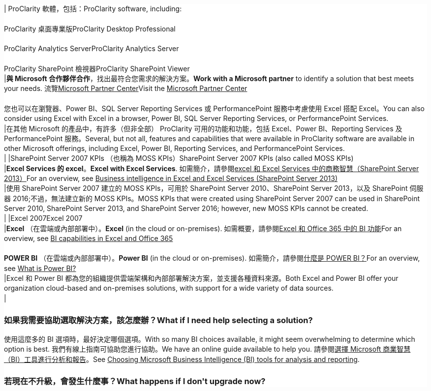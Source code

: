 | <span data-ttu-id="c8be8-155">ProClarity 軟體，包括：</span><span class="sxs-lookup"><span data-stu-id="c8be8-155">ProClarity software, including:</span></span> <br/> <br/>  <span data-ttu-id="c8be8-156">ProClarity 桌面專業版</span><span class="sxs-lookup"><span data-stu-id="c8be8-156">ProClarity Desktop Professional</span></span>  <br/> <br/> <span data-ttu-id="c8be8-157">ProClarity Analytics Server</span><span class="sxs-lookup"><span data-stu-id="c8be8-157">ProClarity Analytics Server</span></span>  <br/> <br/> <span data-ttu-id="c8be8-158">ProClarity SharePoint 檢視器</span><span class="sxs-lookup"><span data-stu-id="c8be8-158">ProClarity SharePoint Viewer</span></span>  <br/> |<span data-ttu-id="c8be8-159">**與 Microsoft 合作夥伴合作**，找出最符合您需求的解決方案。</span><span class="sxs-lookup"><span data-stu-id="c8be8-159">**Work with a Microsoft partner** to identify a solution that best meets your needs.</span></span> <span data-ttu-id="c8be8-160">流覽[Microsoft Partner Center](https://go.microsoft.com/fwlink/?linkid=841249)</span><span class="sxs-lookup"><span data-stu-id="c8be8-160">Visit the [Microsoft Partner Center](https://go.microsoft.com/fwlink/?linkid=841249)</span></span> <br/><br/> <span data-ttu-id="c8be8-161">您也可以在瀏覽器、Power BI、SQL Server Reporting Services 或 PerformancePoint 服務中考慮使用 Excel 搭配 Excel。</span><span class="sxs-lookup"><span data-stu-id="c8be8-161">You can also consider using Excel with Excel in a browser, Power BI, SQL Server Reporting Services, or PerformancePoint Services.</span></span>  <br/> |<span data-ttu-id="c8be8-162">在其他 Microsoft 的產品中，有許多（但非全部） ProClarity 可用的功能和功能，包括 Excel、Power BI、Reporting Services 及 PerformancePoint 服務。</span><span class="sxs-lookup"><span data-stu-id="c8be8-162">Several, but not all, features and capabilities that were available in ProClarity software are available in other Microsoft offerings, including Excel, Power BI, Reporting Services, and PerformancePoint Services.</span></span>  <br/> |
|<span data-ttu-id="c8be8-163">SharePoint Server 2007 KPIs （也稱為 MOSS KPIs）</span><span class="sxs-lookup"><span data-stu-id="c8be8-163">SharePoint Server 2007 KPIs (also called MOSS KPIs)</span></span>  <br/> |<span data-ttu-id="c8be8-164">**Excel Services 的 excel**。</span><span class="sxs-lookup"><span data-stu-id="c8be8-164">**Excel with Excel Services**.</span></span> <span data-ttu-id="c8be8-165">如需簡介，請參閱[excel 和 Excel Services 中的商務智慧（SharePoint Server 2013）](https://support.office.com/article/2740f10c-579d-4b40-a1d9-7beb5d38547c.aspx)</span><span class="sxs-lookup"><span data-stu-id="c8be8-165">For an overview, see [Business intelligence in Excel and Excel Services (SharePoint Server 2013)](https://support.office.com/article/2740f10c-579d-4b40-a1d9-7beb5d38547c.aspx)</span></span> <br/> |<span data-ttu-id="c8be8-166">使用 SharePoint Server 2007 建立的 MOSS KPIs，可用於 SharePoint Server 2010、SharePoint Server 2013，以及 SharePoint 伺服器 2016;不過，無法建立新的 MOSS KPIs。</span><span class="sxs-lookup"><span data-stu-id="c8be8-166">MOSS KPIs that were created using SharePoint Server 2007 can be used in SharePoint Server 2010, SharePoint Server 2013, and SharePoint Server 2016; however, new MOSS KPIs cannot be created.</span></span>  <br/> |
|<span data-ttu-id="c8be8-167">Excel 2007</span><span class="sxs-lookup"><span data-stu-id="c8be8-167">Excel 2007</span></span>  <br/> |<span data-ttu-id="c8be8-168">**Excel** （在雲端或內部部署中）。</span><span class="sxs-lookup"><span data-stu-id="c8be8-168">**Excel** (in the cloud or on-premises).</span></span> <span data-ttu-id="c8be8-169">如需概要，請參閱[Excel 和 Office 365 中的 BI 功能](https://support.office.com/article/26c0548e-124c-4fd3-aab3-5f64568cb743.aspx)</span><span class="sxs-lookup"><span data-stu-id="c8be8-169">For an overview, see [BI capabilities in Excel and Office 365](https://support.office.com/article/26c0548e-124c-4fd3-aab3-5f64568cb743.aspx)</span></span> <br/><br/> <span data-ttu-id="c8be8-170">**POWER BI** （在雲端或內部部署中）。</span><span class="sxs-lookup"><span data-stu-id="c8be8-170">**Power BI** (in the cloud or on-premises).</span></span> <span data-ttu-id="c8be8-171">如需簡介，請參閱[什麼是 POWER BI？](https://go.microsoft.com/fwlink/?linkid=841341)</span><span class="sxs-lookup"><span data-stu-id="c8be8-171">For an overview, see [What is Power BI?](https://go.microsoft.com/fwlink/?linkid=841341)</span></span> <br/> |<span data-ttu-id="c8be8-172">Excel 和 Power BI 都為您的組織提供雲端架構和內部部署解決方案，並支援各種資料來源。</span><span class="sxs-lookup"><span data-stu-id="c8be8-172">Both Excel and Power BI offer your organization cloud-based and on-premises solutions, with support for a wide variety of data sources.</span></span>  <br/> |
   
### <a name="what-if-i-need-help-selecting-a-solution"></a><span data-ttu-id="c8be8-173">如果我需要協助選取解決方案，該怎麼辦？</span><span class="sxs-lookup"><span data-stu-id="c8be8-173">What if I need help selecting a solution?</span></span>

<span data-ttu-id="c8be8-174">使用這麼多的 BI 選項時，最好決定哪個選項。</span><span class="sxs-lookup"><span data-stu-id="c8be8-174">With so many BI choices available, it might seem overwhelming to determine which option is best.</span></span> <span data-ttu-id="c8be8-175">我們有線上指南可協助您進行協助。</span><span class="sxs-lookup"><span data-stu-id="c8be8-175">We have an online guide available to help you.</span></span> <span data-ttu-id="c8be8-176">請參閱[選擇 Microsoft 商業智慧（BI）工具進行分析和報告](https://go.microsoft.com/fwlink/?linkid=839877)。</span><span class="sxs-lookup"><span data-stu-id="c8be8-176">See [Choosing Microsoft Business Intelligence (BI) tools for analysis and reporting](https://go.microsoft.com/fwlink/?linkid=839877).</span></span>
  
### <a name="what-happens-if-i-dont-upgrade-now"></a><span data-ttu-id="c8be8-177">若現在不升級，會發生什麼事？</span><span class="sxs-lookup"><span data-stu-id="c8be8-177">What happens if I don't upgrade now?</span></span>
